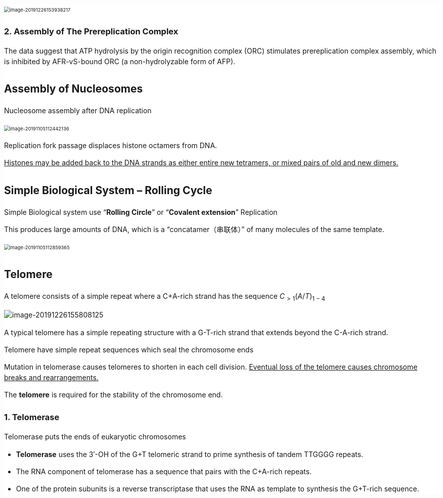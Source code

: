 <img src="https://20190531-1259353497.cos.ap-guangzhou.myqcloud.com/image-20191226153938217.png" alt="image-20191226153938217" style="zoom: 67%;" />

### 2. Assembly of The Prereplication Complex

The data suggest that ATP hydrolysis by the origin recognition complex (ORC) stimulates prereplication complex assembly, which is inhibited by AFR-vS-bound ORC (a non-hydrolyzable form of AFP).

## Assembly of Nucleosomes

Nucleosome assembly after DNA replication

<img src="https://20190531-1259353497.cos.ap-guangzhou.myqcloud.com/image-20191105112442136.png" alt="image-20191105112442136" style="zoom:67%;" />

Replication fork passage displaces histone octamers from DNA. 

<u>Histones may be added back  to the DNA strands as either  entire new tetramers, or  mixed pairs of old and new  dimers.</u> 

## Simple Biological System – Rolling Cycle

Simple Biological system use “**Rolling Circle**” or “**Covalent extension**” Replication

This produces large amounts of DNA,  which is a “concatamer（串联体）” of many  molecules of the same template. 

<img src="https://20190531-1259353497.cos.ap-guangzhou.myqcloud.com/image-20191105112859365.png" alt="image-20191105112859365" style="zoom:67%;" />

## Telomere

A telomere consists of a simple repeat where a C+A-rich strand has the sequence $C_{>1}(A/T)_{1-4}$

![image-20191226155808125](https://20190531-1259353497.cos.ap-guangzhou.myqcloud.com/image-20191226155808125.png)

A typical telomere has a simple repeating structure with a G-T-rich strand that extends beyond the C-A-rich strand. 

Telomere have simple repeat sequences which seal the chromosome ends

Mutation in telomerase causes telomeres to shorten in each cell  division. <u>Eventual loss of the telomere causes chromosome  breaks and rearrangements.</u>

The **telomere** is required for the stability of the chromosome end.

### 1. Telomerase

Telomerase puts the ends of eukaryotic chromosomes

+ **Telomerase** uses the 3′-OH of  the G+T telomeric strand to prime synthesis of tandem TTGGGG  repeats. 

+ The RNA component of  telomerase has a sequence that  pairs with the C+A-rich repeats. 

+ One of the protein subunits is a  reverse transcriptase that uses  the RNA as template to synthesis  the G+T-rich sequence. 
